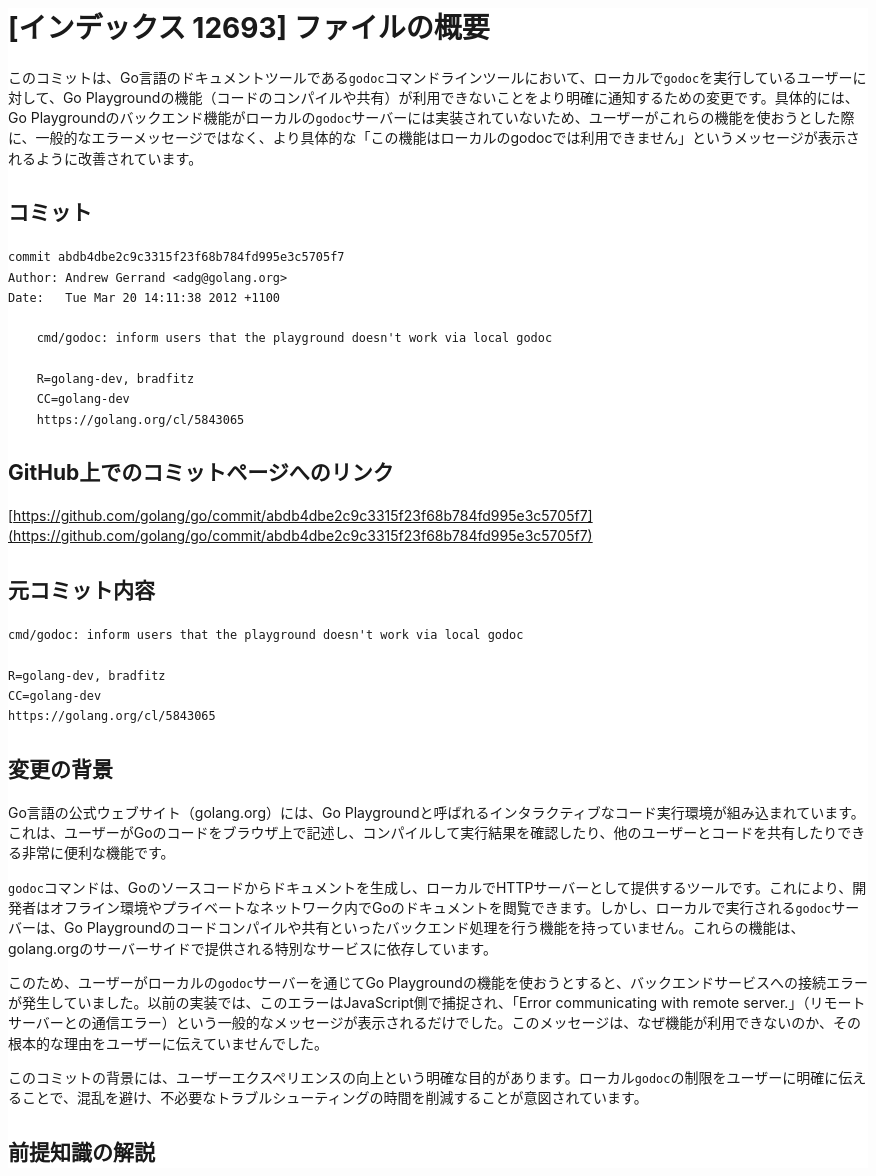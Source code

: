 # [インデックス 12693] ファイルの概要

このコミットは、Go言語のドキュメントツールである`godoc`コマンドラインツールにおいて、ローカルで`godoc`を実行しているユーザーに対して、Go Playgroundの機能（コードのコンパイルや共有）が利用できないことをより明確に通知するための変更です。具体的には、Go Playgroundのバックエンド機能がローカルの`godoc`サーバーには実装されていないため、ユーザーがこれらの機能を使おうとした際に、一般的なエラーメッセージではなく、より具体的な「この機能はローカルのgodocでは利用できません」というメッセージが表示されるように改善されています。

## コミット

```
commit abdb4dbe2c9c3315f23f68b784fd995e3c5705f7
Author: Andrew Gerrand <adg@golang.org>
Date:   Tue Mar 20 14:11:38 2012 +1100

    cmd/godoc: inform users that the playground doesn't work via local godoc
    
    R=golang-dev, bradfitz
    CC=golang-dev
    https://golang.org/cl/5843065
```

## GitHub上でのコミットページへのリンク

[https://github.com/golang/go/commit/abdb4dbe2c9c3315f23f68b784fd995e3c5705f7](https://github.com/golang/go/commit/abdb4dbe2c9c3315f23f68b784fd995e3c5705f7)

## 元コミット内容

```
cmd/godoc: inform users that the playground doesn't work via local godoc

R=golang-dev, bradfitz
CC=golang-dev
https://golang.org/cl/5843065
```

## 変更の背景

Go言語の公式ウェブサイト（golang.org）には、Go Playgroundと呼ばれるインタラクティブなコード実行環境が組み込まれています。これは、ユーザーがGoのコードをブラウザ上で記述し、コンパイルして実行結果を確認したり、他のユーザーとコードを共有したりできる非常に便利な機能です。

`godoc`コマンドは、Goのソースコードからドキュメントを生成し、ローカルでHTTPサーバーとして提供するツールです。これにより、開発者はオフライン環境やプライベートなネットワーク内でGoのドキュメントを閲覧できます。しかし、ローカルで実行される`godoc`サーバーは、Go Playgroundのコードコンパイルや共有といったバックエンド処理を行う機能を持っていません。これらの機能は、golang.orgのサーバーサイドで提供される特別なサービスに依存しています。

このため、ユーザーがローカルの`godoc`サーバーを通じてGo Playgroundの機能を使おうとすると、バックエンドサービスへの接続エラーが発生していました。以前の実装では、このエラーはJavaScript側で捕捉され、「Error communicating with remote server.」（リモートサーバーとの通信エラー）という一般的なメッセージが表示されるだけでした。このメッセージは、なぜ機能が利用できないのか、その根本的な理由をユーザーに伝えていませんでした。

このコミットの背景には、ユーザーエクスペリエンスの向上という明確な目的があります。ローカル`godoc`の制限をユーザーに明確に伝えることで、混乱を避け、不必要なトラブルシューティングの時間を削減することが意図されています。

## 前提知識の解説
